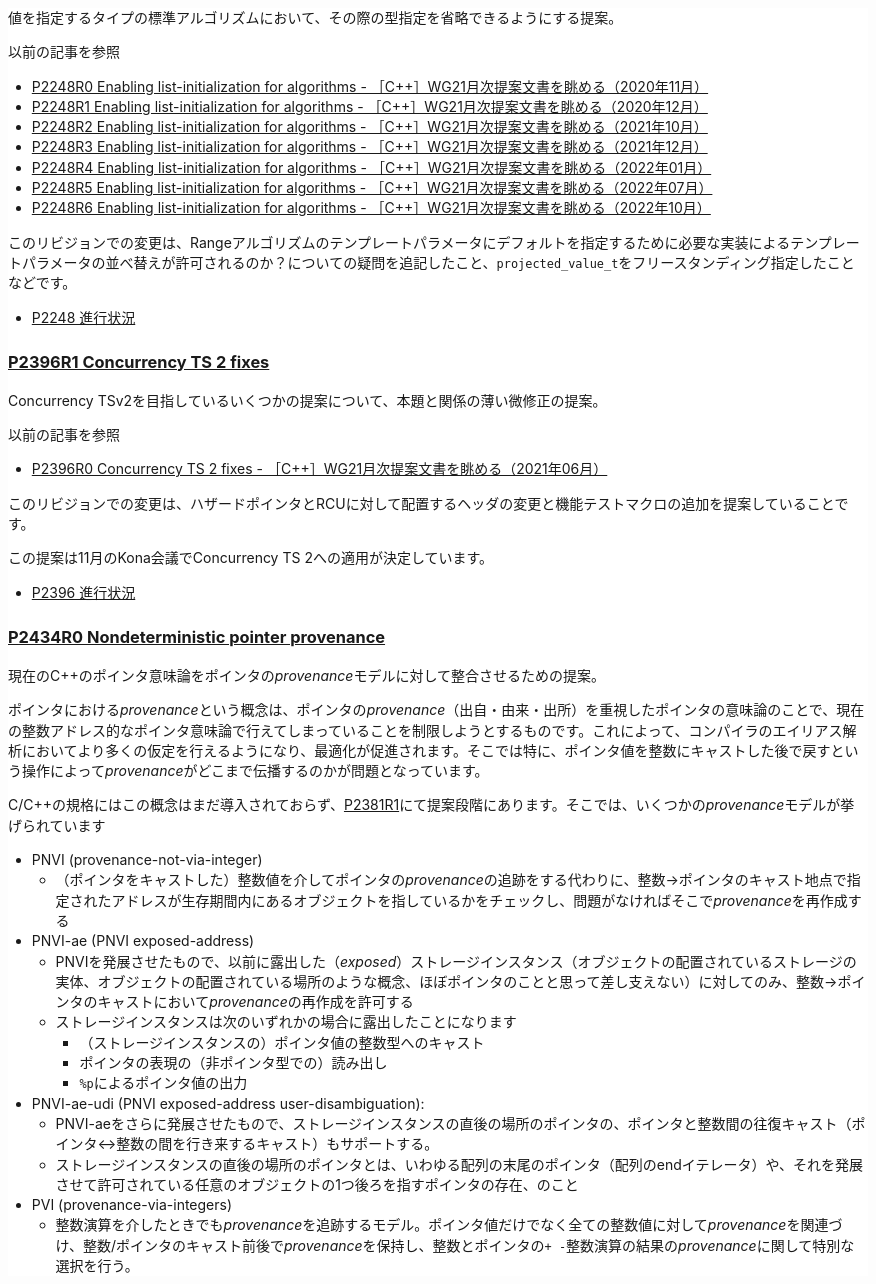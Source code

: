 値を指定するタイプの標準アルゴリズムにおいて、その際の型指定を省略できるようにする提案。

以前の記事を参照

- [P2248R0 Enabling list-initialization for algorithms - ［C++］WG21月次提案文書を眺める（2020年11月）](https://onihusube.hatenablog.com/entry/2020/12/06/015108#P2248R0-Enabling-list-initialization-for-algorithms)
- [P2248R1 Enabling list-initialization for algorithms - ［C++］WG21月次提案文書を眺める（2020年12月）](https://onihusube.hatenablog.com/entry/2021/01/17/005823#P2248R1-Enabling-list-initialization-for-algorithms)
- [P2248R2 Enabling list-initialization for algorithms - ［C++］WG21月次提案文書を眺める（2021年10月）](https://onihusube.hatenablog.com/entry/2021/11/13/193322#P2248R2-Enabling-list-initialization-for-algorithms)
- [P2248R3 Enabling list-initialization for algorithms - ［C++］WG21月次提案文書を眺める（2021年12月）](https://onihusube.hatenablog.com/entry/2022/01/10/235544#P2248R3-Enabling-list-initialization-for-algorithms)
- [P2248R4 Enabling list-initialization for algorithms - ［C++］WG21月次提案文書を眺める（2022年01月）](https://onihusube.hatenablog.com/entry/2022/02/19/181101#P2248R4-Enabling-list-initialization-for-algorithms)
- [P2248R5 Enabling list-initialization for algorithms - ［C++］WG21月次提案文書を眺める（2022年07月）](https://onihusube.hatenablog.com/entry/2022/08/11/193828#P2248R5-Enabling-list-initialization-for-algorithms)
- [P2248R6 Enabling list-initialization for algorithms - ［C++］WG21月次提案文書を眺める（2022年10月）](https://onihusube.hatenablog.com/entry/2022/11/13/233529#P2248R6-Enabling-list-initialization-for-algorithms)

このリビジョンでの変更は、Rangeアルゴリズムのテンプレートパラメータにデフォルトを指定するために必要な実装によるテンプレートパラメータの並べ替えが許可されるのか？についての疑問を追記したこと、`projected_value_t`をフリースタンディング指定したことなどです。

- [P2248 進行状況](https://github.com/cplusplus/papers/issues/944)

### [P2396R1 Concurrency TS 2 fixes](https://www.open-std.org/jtc1/sc22/wg21/docs/papers/2022/p2396r1.pdf)

Concurrency TSv2を目指しているいくつかの提案について、本題と関係の薄い微修正の提案。

以前の記事を参照

- [P2396R0 Concurrency TS 2 fixes - ［C++］WG21月次提案文書を眺める（2021年06月）](https://onihusube.hatenablog.com/entry/2021/07/12/182757#P2396R0-Concurrency-TS-2-fixes)

このリビジョンでの変更は、ハザードポインタとRCUに対して配置するヘッダの変更と機能テストマクロの追加を提案していることです。

この提案は11月のKona会議でConcurrency TS 2への適用が決定しています。

- [P2396 進行状況](https://github.com/cplusplus/papers/issues/1067)

### [P2434R0 Nondeterministic pointer provenance](https://www.open-std.org/jtc1/sc22/wg21/docs/papers/2022/p2434r0.html)

現在のC++のポインタ意味論をポインタの*provenance*モデルに対して整合させるための提案。

ポインタにおける*provenance*という概念は、ポインタの*provenance*（出自・由来・出所）を重視したポインタの意味論のことで、現在の整数アドレス的なポインタ意味論で行えてしまっていることを制限しようとするものです。これによって、コンパイラのエイリアス解析においてより多くの仮定を行えるようになり、最適化が促進されます。そこでは特に、ポインタ値を整数にキャストした後で戻すという操作によって*provenance*がどこまで伝播するのかが問題となっています。

C/C++の規格にはこの概念はまだ導入されておらず、[P2381R1](https://www.open-std.org/jtc1/sc22/wg21/docs/papers/2021/p2318r1.pdf)にて提案段階にあります。そこでは、いくつかの*provenance*モデルが挙げられています

- PNVI (provenance-not-via-integer)
    - （ポインタをキャストした）整数値を介してポインタの*provenance*の追跡をする代わりに、整数->ポインタのキャスト地点で指定されたアドレスが生存期間内にあるオブジェクトを指しているかをチェックし、問題がなければそこで*provenance*を再作成する
- PNVI-ae (PNVI exposed-address)
    - PNVIを発展させたもので、以前に露出した（*exposed*）ストレージインスタンス（オブジェクトの配置されているストレージの実体、オブジェクトの配置されている場所のような概念、ほぼポインタのことと思って差し支えない）に対してのみ、整数->ポインタのキャストにおいて*provenance*の再作成を許可する
    - ストレージインスタンスは次のいずれかの場合に露出したことになります
      - （ストレージインスタンスの）ポインタ値の整数型へのキャスト
      - ポインタの表現の（非ポインタ型での）読み出し
      - `%p`によるポインタ値の出力
- PNVI-ae-udi (PNVI exposed-address user-disambiguation):
    - PNVI-aeをさらに発展させたもので、ストレージインスタンスの直後の場所のポインタの、ポインタと整数間の往復キャスト（ポインタ<->整数の間を行き来するキャスト）もサポートする。
    - ストレージインスタンスの直後の場所のポインタとは、いわゆる配列の末尾のポインタ（配列のendイテレータ）や、それを発展させて許可されている任意のオブジェクトの1つ後ろを指すポインタの存在、のこと
- PVI (provenance-via-integers)
    - 整数演算を介したときでも*provenance*を追跡するモデル。ポインタ値だけでなく全ての整数値に対して*provenance*を関連づけ、整数/ポインタのキャスト前後で*provenance*を保持し、整数とポインタの`+ -`整数演算の結果の*provenance*に関して特別な選択を行う。
